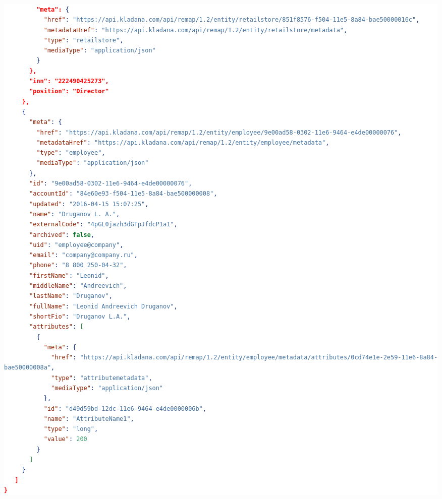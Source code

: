```json
         "meta": {
           "href": "https://api.kladana.com/api/remap/1.2/entity/retailstore/851f8576-f504-11e5-8a84-bae50000016c",
           "metadataHref": "https://api.kladana.com/api/remap/1.2/entity/retailstore/metadata",
           "type": "retailstore",
           "mediaType": "application/json"
         }
       },
       "inn": "222490425273",
       "position": "Director"
     },
     {
       "meta": {
         "href": "https://api.kladana.com/api/remap/1.2/entity/employee/9e00ad58-0302-11e6-9464-e4de00000076",
         "metadataHref": "https://api.kladana.com/api/remap/1.2/entity/employee/metadata",
         "type": "employee",
         "mediaType": "application/json"
       },
       "id": "9e00ad58-0302-11e6-9464-e4de00000076",
       "accountId": "84e60e93-f504-11e5-8a84-bae500000008",
       "updated": "2016-04-15 15:07:25",
       "name": "Druganov L. A.",
       "externalCode": "4pGL0jazh3dGTpJfdcP1a1",
       "archived": false,
       "uid": "employee@company",
       "email": "company@company.ru",
       "phone": "8 800 250-04-32",
       "firstName": "Leonid",
       "middleName": "Andreevich",
       "lastName": "Druganov",
       "fullName": "Leonid Andreevich Druganov",
       "shortFio": "Druganov L.A.",
       "attributes": [
         {
           "meta": {
             "href": "https://api.kladana.com/api/remap/1.2/entity/employee/metadata/attributes/0cd74e1e-2e59-11e6-8a84-bae50000008a",
             "type": "attributemetadata",
             "mediaType": "application/json"
           },
           "id": "d49d59bd-12dc-11e6-9464-e4de0000006b",
           "name": "AttributeName1",
           "type": "long",
           "value": 200
         }
       ]
     }
   ]
}

```
